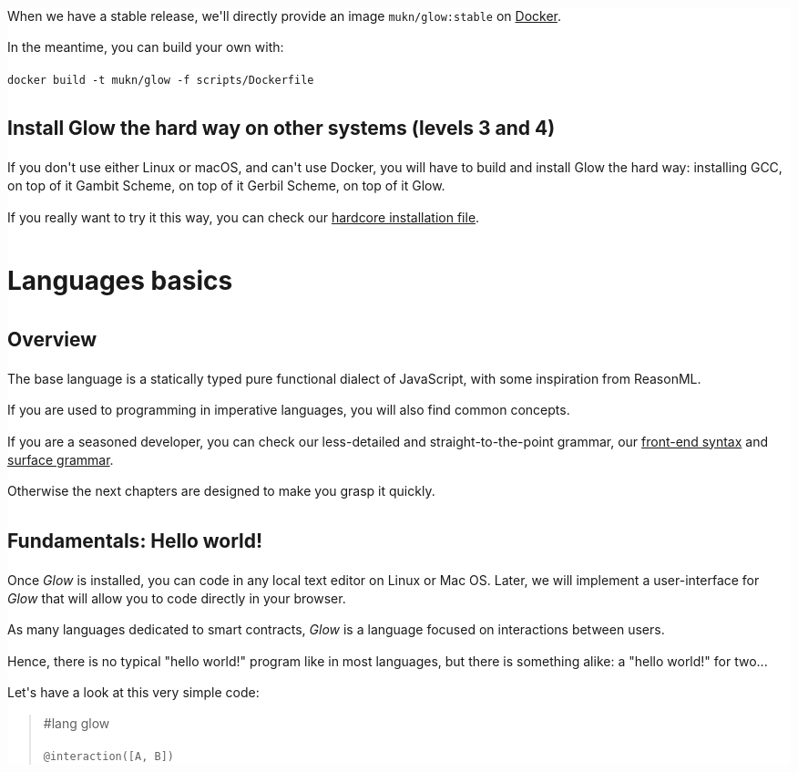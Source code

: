 When we have a stable release, we'll directly provide an image `mukn/glow:stable` on [Docker](https://hub.docker.com/repository/docker/mukn/glow).

In the meantime, you can build your own with:

```
docker build -t mukn/glow -f scripts/Dockerfile 

```



## Install Glow the hard way on other systems (levels 3 and 4)

If you don't use either Linux or macOS, and can't use Docker, you will have to build and install Glow the hard way: installing GCC, on top of it Gambit Scheme, on top of it Gerbil Scheme, on top of it Glow.

If you really want to try it this way, you can check our [hardcore installation file]().



# Languages basics

## Overview

The base language is a statically typed pure functional dialect of JavaScript, with some inspiration from ReasonML.

If you are used to programming in imperative languages, you will also find common concepts. 

If you are a seasoned developer, you can check our less-detailed and straight-to-the-point grammar, our [front-end syntax](https://gitlab.com/mukn/glow/-/blob/master/docs/internal/syntax/glow-sexpr.scrbl) and [surface grammar](https://gitlab.com/mukn/glow/-/blob/master/docs/internal/syntax/glow-surface.scrbl).

Otherwise the next chapters are designed to make you grasp it quickly.



## Fundamentals: Hello world!

Once *Glow* is installed, you can code in any local text editor on Linux or Mac OS. Later, we will implement a user-interface for *Glow* that will allow you to code directly in your browser.

As many languages dedicated to smart contracts, *Glow* is a language focused on interactions between users.

 Hence, there is no typical "hello world!" program like in most languages, but there is something alike: a "hello world!" for two...



Let's have a look at this very simple code:

> \#lang glow
>
> `@interaction([A, B])`
